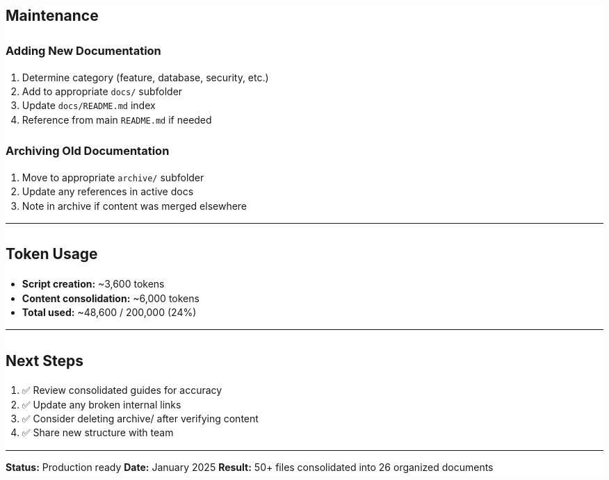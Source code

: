 
## Maintenance

### Adding New Documentation
1. Determine category (feature, database, security, etc.)
2. Add to appropriate `docs/` subfolder
3. Update `docs/README.md` index
4. Reference from main `README.md` if needed

### Archiving Old Documentation
1. Move to appropriate `archive/` subfolder
2. Update any references in active docs
3. Note in archive if content was merged elsewhere

---

## Token Usage

- **Script creation:** ~3,600 tokens
- **Content consolidation:** ~6,000 tokens
- **Total used:** ~48,600 / 200,000 (24%)

---

## Next Steps

1. ✅ Review consolidated guides for accuracy
2. ✅ Update any broken internal links
3. ✅ Consider deleting archive/ after verifying content
4. ✅ Share new structure with team

---

**Status:** Production ready
**Date:** January 2025
**Result:** 50+ files consolidated into 26 organized documents
